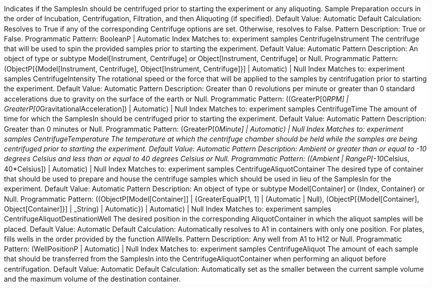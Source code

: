 Indicates if the SamplesIn should be centrifuged prior to starting the experiment or any aliquoting. Sample Preparation occurs in the order of Incubation, Centrifugation, Filtration, and then Aliquoting (if specified).
Default Value: Automatic
Default Calculation: Resolves to True if any of the corresponding Centrifuge options are set. Otherwise, resolves to False.
Pattern Description: True or False.
Programmatic Pattern: BooleanP | Automatic
Index Matches to: experiment samples
CentrifugeInstrument
The centrifuge that will be used to spin the provided samples prior to starting the experiment.
Default Value: Automatic
Pattern Description: An object of type or subtype Model[Instrument, Centrifuge] or Object[Instrument, Centrifuge] or Null.
Programmatic Pattern: (ObjectP[{Model[Instrument, Centrifuge], Object[Instrument, Centrifuge]}] | Automatic) | Null
Index Matches to: experiment samples
CentrifugeIntensity
The rotational speed or the force that will be applied to the samples by centrifugation prior to starting the experiment.
Default Value: Automatic
Pattern Description: Greater than 0 revolutions per minute or greater than 0 standard accelerations due to gravity on the surface of the earth or Null.
Programmatic Pattern: ((GreaterP[0*RPM] | GreaterP[0*GravitationalAcceleration]) | Automatic) | Null
Index Matches to: experiment samples
CentrifugeTime
The amount of time for which the SamplesIn should be centrifuged prior to starting the experiment.
Default Value: Automatic
Pattern Description: Greater than 0 minutes or Null.
Programmatic Pattern: (GreaterP[0*Minute] | Automatic) | Null
Index Matches to: experiment samples
CentrifugeTemperature
The temperature at which the centrifuge chamber should be held while the samples are being centrifuged prior to starting the experiment.
Default Value: Automatic
Pattern Description: Ambient or greater than or equal to -10 degrees Celsius and less than or equal to 40 degrees Celsius or Null.
Programmatic Pattern: ((Ambient | RangeP[-10*Celsius, 40*Celsius]) | Automatic) | Null
Index Matches to: experiment samples
CentrifugeAliquotContainer
The desired type of container that should be used to prepare and house the centrifuge samples which should be used in lieu of the SamplesIn for the experiment.
Default Value: Automatic
Pattern Description: An object of type or subtype Model[Container] or {Index, Container} or Null.
Programmatic Pattern: ((ObjectP[Model[Container]] | {GreaterEqualP[1, 1] | (Automatic | Null), (ObjectP[{Model[Container], Object[Container]}] | _String) | Automatic}) | Automatic) | Null
Index Matches to: experiment samples
CentrifugeAliquotDestinationWell
The desired position in the corresponding AliquotContainer in which the aliquot samples will be placed.
Default Value: Automatic
Default Calculation: Automatically resolves to A1 in containers with only one position. For plates, fills wells in the order provided by the function AllWells.
Pattern Description: Any well from A1 to H12 or Null.
Programmatic Pattern: (WellPositionP | Automatic) | Null
Index Matches to: experiment samples
CentrifugeAliquot
The amount of each sample that should be transferred from the SamplesIn into the CentrifugeAliquotContainer when performing an aliquot before centrifugation.
Default Value: Automatic
Default Calculation: Automatically set as the smaller between the current sample volume and the maximum volume of the destination container.